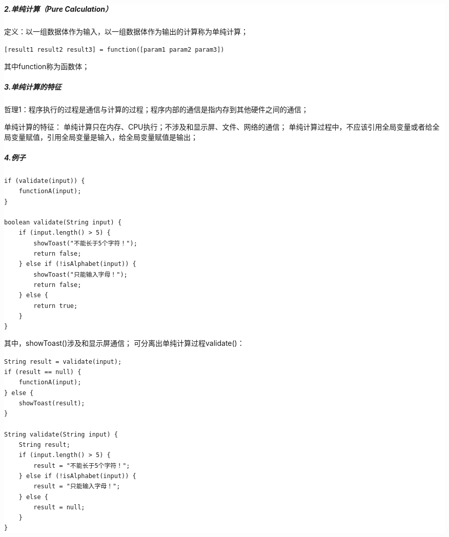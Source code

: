 ##### 2.单纯计算（Pure Calculation）
定义：以一组数据体作为输入，以一组数据体作为输出的计算称为单纯计算；
```
[result1 result2 result3] = function([param1 param2 param3])
```
其中function称为函数体；

##### 3.单纯计算的特征
哲理1：程序执行的过程是通信与计算的过程；程序内部的通信是指内存到其他硬件之间的通信；

单纯计算的特征：
单纯计算只在内存、CPU执行；不涉及和显示屏、文件、网络的通信；
单纯计算过程中，不应该引用全局变量或者给全局变量赋值，引用全局变量是输入，给全局变量赋值是输出；

##### 4.例子

```
if (validate(input)) {
    functionA(input);
}

boolean validate(String input) {
    if (input.length() > 5) {
        showToast("不能长于5个字符！");
        return false;
    } else if (!isAlphabet(input)) {
        showToast("只能输入字母！");
        return false;
    } else {
        return true;
    }
}
```

其中，showToast()涉及和显示屏通信；
可分离出单纯计算过程validate()：

```
String result = validate(input);
if (result == null) {
    functionA(input);
} else {
    showToast(result);
}

String validate(String input) {
    String result;
    if (input.length() > 5) {
        result = "不能长于5个字符！";
    } else if (!isAlphabet(input)) {
        result = "只能输入字母！";
    } else {
        result = null;
    }
}
```
